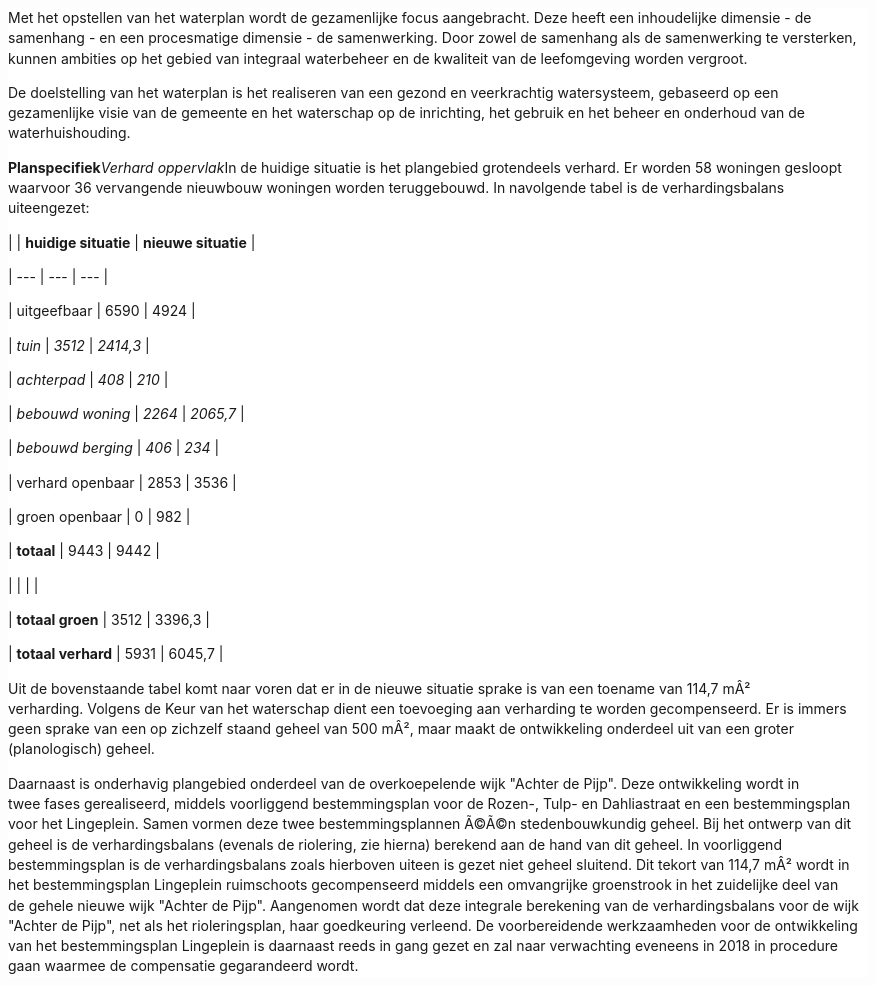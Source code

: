 Met het opstellen van het waterplan wordt de gezamenlijke focus aangebracht. Deze heeft een inhoudelijke dimensie \- de samenhang \- en een procesmatige dimensie \- de samenwerking. Door zowel de samenhang als de samenwerking te versterken, kunnen ambities op het gebied van integraal waterbeheer en de kwaliteit van de leefomgeving worden vergroot.

De doelstelling van het waterplan is het realiseren van een gezond en veerkrachtig watersysteem, gebaseerd op een gezamenlijke visie van de gemeente en het waterschap op de inrichting, het gebruik en het beheer en onderhoud van de waterhuishouding.

**Planspecifiek***Verhard oppervlak*In de huidige situatie is het plangebied grotendeels verhard. Er worden 58 woningen gesloopt waarvoor 36 vervangende nieuwbouw woningen worden teruggebouwd. In navolgende tabel is de verhardingsbalans uiteengezet:

|  | **huidige situatie** | **nieuwe situatie** |

| --- | --- | --- |

| uitgeefbaar | 6590 | 4924 |

| *tuin* | *3512* | *2414,3* |

| *achterpad* | *408* | *210* |

| *bebouwd woning* | *2264* | *2065,7* |

| *bebouwd berging* | *406* | *234* |

| verhard openbaar | 2853 | 3536 |

| groen openbaar | 0 | 982 |

| **totaal** | 9443 | 9442 |

|  |  |  |

| **totaal groen** | 3512 | 3396,3 |

| **totaal verhard** | 5931 | 6045,7 |

Uit de bovenstaande tabel komt naar voren dat er in de nieuwe situatie sprake is van een toename van 114,7 mÂ² verharding. Volgens de Keur van het waterschap dient een toevoeging aan verharding te worden gecompenseerd. Er is immers geen sprake van een op zichzelf staand geheel van 500 mÂ², maar maakt de ontwikkeling onderdeel uit van een groter (planologisch) geheel.

Daarnaast is onderhavig plangebied onderdeel van de overkoepelende wijk "Achter de Pijp". Deze ontwikkeling wordt in twee fases gerealiseerd, middels voorliggend bestemmingsplan voor de Rozen\-, Tulp\- en Dahliastraat en een bestemmingsplan voor het Lingeplein. Samen vormen deze twee bestemmingsplannen Ã©Ã©n stedenbouwkundig geheel. Bij het ontwerp van dit geheel is de verhardingsbalans (evenals de riolering, zie hierna) berekend aan de hand van dit geheel. In voorliggend bestemmingsplan is de verhardingsbalans zoals hierboven uiteen is gezet niet geheel sluitend. Dit tekort van 114,7 mÂ² wordt in het bestemmingsplan Lingeplein ruimschoots gecompenseerd middels een omvangrijke groenstrook in het zuidelijke deel van de gehele nieuwe wijk "Achter de Pijp". Aangenomen wordt dat deze integrale berekening van de verhardingsbalans voor de wijk "Achter de Pijp", net als het rioleringsplan, haar goedkeuring verleend. De voorbereidende werkzaamheden voor de ontwikkeling van het bestemmingsplan Lingeplein is daarnaast reeds in gang gezet en zal naar verwachting eveneens in 2018 in procedure gaan waarmee de compensatie gegarandeerd wordt.
